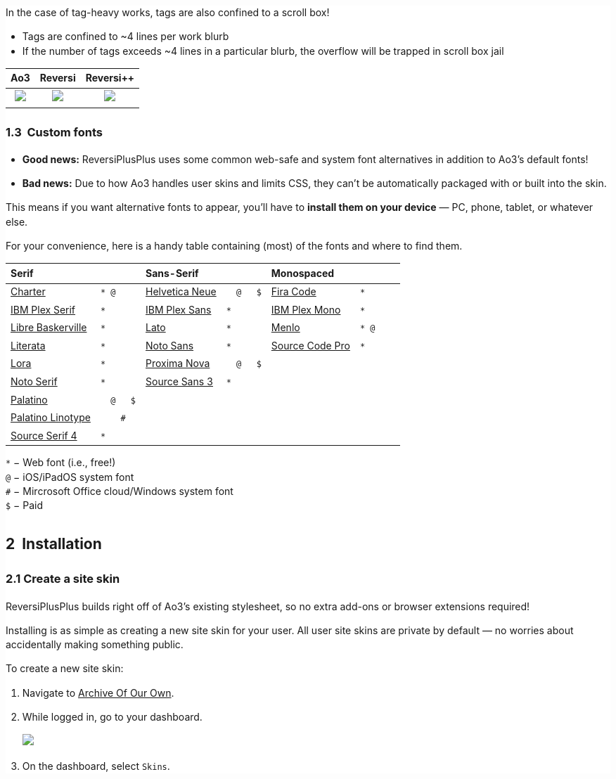 In the case of tag-heavy works, tags are also confined to a scroll box!
- Tags are confined to ~4 lines per work blurb
- If the number of tags exceeds ~4 lines in a particular blurb, the overflow will be trapped in scroll box jail

|                 Ao3                  |               Reversi                |                  Reversi++                   |
| :----------------------------------: | :----------------------------------: | :------------------------------------------: |
| ![](img/comparison-vanilla-tags.png) | ![](img/comparison-reversi-tags.png) | ![](img/comparison-reversiplusplus-tags.png) |


### 1.3  Custom fonts

- **Good news:** ReversiPlusPlus uses some common web-safe and system font alternatives in addition to Ao3’s default fonts!

- **Bad news:** Due to how Ao3 handles user skins and limits CSS, they can’t be automatically packaged with or built into the skin.

This means if you want alternative fonts to appear, you’ll have to **install them on your device** — PC, phone, tablet, or whatever else.

For your convenience, here is a handy table containing (most) of the fonts and where to find them.

| Serif                                                                                         |               | Sans-Serif                                                                     |               | Monospaced                                                                           |               |
| :-------------------------------------------------------------------------------------------- | :-----------: | :----------------------------------------------------------------------------- | :-----------: | :----------------------------------------------------------------------------------- | :-----------: |
| [Charter](https://fontesk.com/charter-typeface/)                                              | ```* @    ``` | [Helvetica Neue](https://myfonts.com/collections/neue-helvetica-font-linotype) | ```  @   $``` | [Fira Code](https://fonts.google.com/specimen/Fira+Code)                             | ```*      ``` |
| [IBM Plex Serif](https://fonts.google.com/specimen/IBM+Plex+Serif)                            | ```*      ``` | [IBM Plex Sans](https://fonts.google.com/specimen/IBM+Plex+Sans)               | ```*      ``` | [IBM Plex Mono](https://fonts.google.com/specimen/IBM+Plex+Mono)                     | ```*      ``` |
| [Libre Baskerville](https://fonts.google.com/specimen/Libre+Baskerville)                      | ```*      ``` | [Lato](https://fonts.google.com/specimen/Lato)                                 | ```*      ``` | [Menlo](https://github.com/hbin/top-programming-fonts/blob/master/Menlo-Regular.ttf) | ```* @    ``` |
| [Literata](https://fonts.google.com/specimen/Literata)                                        | ```*      ``` | [Noto Sans](https://fonts.google.com/specimen/Noto+Sans)                       | ```*      ``` | [Source Code Pro](https://fonts.google.com/specimen/Source+Code+Pro)                 | ```*      ``` |
| [Lora](https://fonts.google.com/specimen/Lora)                                                | ```*      ``` | [Proxima Nova](https://fonts.adobe.com/fonts/proxima-nova)                     | ```  @   $``` |                                                                                      |               |
| [Noto Serif](https://fonts.google.com/specimen/Noto+Serif)                                    | ```*      ``` | [Source Sans 3](https://fonts.google.com/specimen/Source+Sans+3)               | ```*      ``` |                                                                                      |               |
| [Palatino](https://myfonts.com/collections/palatino-font-linotype)                            | ```  @   $``` |                                                                                |               |                                                                                      |               |
| [Palatino Linotype](https://learn.microsoft.com/en-us/typography/font-list/palatino-linotype) | ```    #  ``` |                                                                                |               |                                                                                      |               |
| [Source Serif 4](https://fonts.google.com/specimen/Source+Serif+4)                            | ```*      ``` |                                                                                |               |                                                                                      |               |

```*``` − Web font (i.e., free!)  
```@``` − iOS/iPadOS system font  
```#``` − Mircrosoft Office cloud/Windows system font  
```$``` − Paid


## 2  Installation

### 2.1 Create a site skin

ReversiPlusPlus builds right off of Ao3’s existing stylesheet, so no extra add-ons or browser extensions required!

Installing is as simple as creating a new site skin for your user. All user site skins are private by default — no worries about accidentally making something public.

To create a new site skin:

1. Navigate to [Archive Of Our Own](https://archiveofourown.org/).

2. While logged in, go to your dashboard.

	![](img/install-steps-01.png)

3. On the dashboard, select ```Skins```.

```